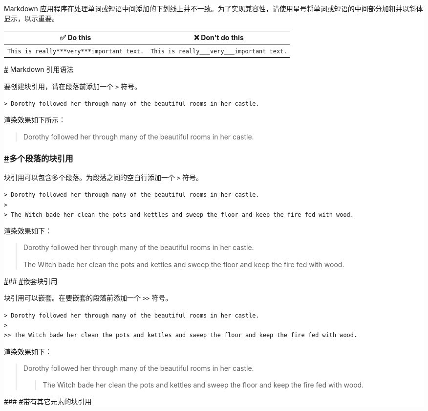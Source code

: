 Markdown 应用程序在处理单词或短语中间添加的下划线上并不一致。为了实现兼容性，请使用星号将单词或短语的中间部分加粗并以斜体显示，以示重要。

| ✅ Do this                                 | ❌ Don't do this                           |
| ----------------------------------------- | ----------------------------------------- |
| `This is really***very***important text.` | `This is really___very___important text.` |



[#](https://markdown.com.cn/basic-syntax/blockquotes.html#%E5%A4%9A%E4%B8%AA%E6%AE%B5%E8%90%BD%E7%9A%84%E5%9D%97%E5%BC%95%E7%94%A8) Markdown 引用语法

要创建块引用，请在段落前添加一个 `>` 符号。

```text
> Dorothy followed her through many of the beautiful rooms in her castle.
```

渲染效果如下所示：

> Dorothy followed her through many of the beautiful rooms in her castle.

### [#](https://markdown.com.cn/basic-syntax/blockquotes.html#多个段落的块引用)多个段落的块引用

块引用可以包含多个段落。为段落之间的空白行添加一个 `>` 符号。

```text
> Dorothy followed her through many of the beautiful rooms in her castle.
>
> The Witch bade her clean the pots and kettles and sweep the floor and keep the fire fed with wood.
```

渲染效果如下：

> Dorothy followed her through many of the beautiful rooms in her castle.
>
> The Witch bade her clean the pots and kettles and sweep the floor and keep the fire fed with wood.

[#](https://markdown.com.cn/basic-syntax/blockquotes.html#%E5%B5%8C%E5%A5%97%E5%9D%97%E5%BC%95%E7%94%A8)## [#](https://markdown.com.cn/basic-syntax/blockquotes.html#嵌套块引用)嵌套块引用

块引用可以嵌套。在要嵌套的段落前添加一个 `>>` 符号。

```text
> Dorothy followed her through many of the beautiful rooms in her castle.
>
>> The Witch bade her clean the pots and kettles and sweep the floor and keep the fire fed with wood.
```

渲染效果如下：

> Dorothy followed her through many of the beautiful rooms in her castle.
>
> > The Witch bade her clean the pots and kettles and sweep the floor and keep the fire fed with wood.

[#](https://markdown.com.cn/basic-syntax/blockquotes.html#%E5%B8%A6%E6%9C%89%E5%85%B6%E5%AE%83%E5%85%83%E7%B4%A0%E7%9A%84%E5%9D%97%E5%BC%95%E7%94%A8)## [#](https://markdown.com.cn/basic-syntax/blockquotes.html#带有其它元素的块引用)带有其它元素的块引用
